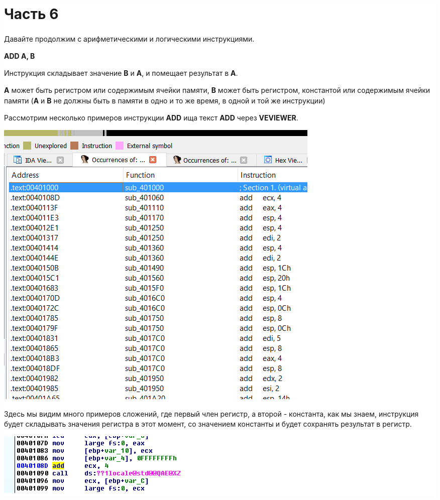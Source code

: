 # Часть 6

Давайте продолжим с арифметическими и логическими инструкциями.

**ADD A, B**

Инструкция складывает значение **B** и **A**, и помещает результат в **A**.

**A** может быть регистром или содержимым ячейки памяти, **B** может быть регистром, константой или содержимым ячейки памяти \(**A** и **B** не должны быть в памяти в одно и то же время, в одной и той же инструкции\)

Рассмотрим несколько примеров инструкции **ADD** ища текст **ADD** через **VEVIEWER**.

![](.gitbook/assets/06/01.png)

Здесь мы видим много примеров сложений, где первый член регистр, а второй - константа, как мы знаем, инструкция будет складывать значения регистра в этот момент, со значением константы и будет сохранять результат в регистр.

![](.gitbook/assets/06/02.png)
